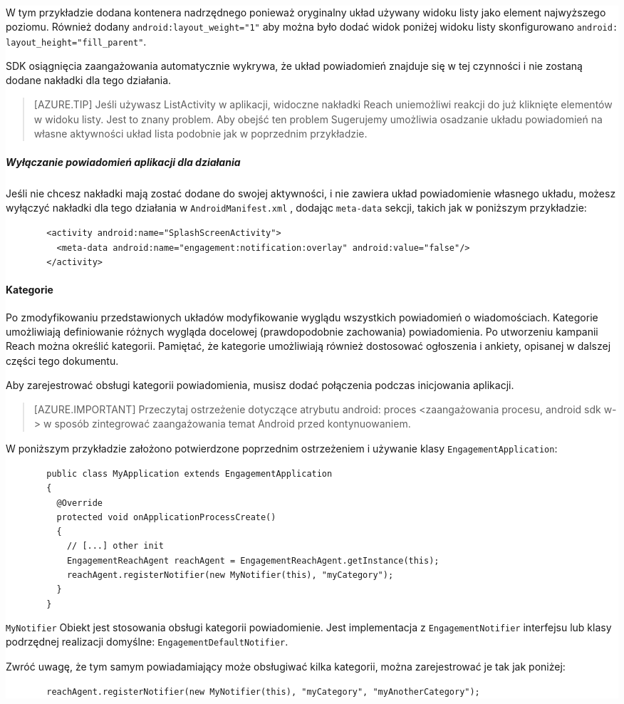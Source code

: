 W tym przykładzie dodana kontenera nadrzędnego ponieważ oryginalny układ używany widoku listy jako element najwyższego poziomu. Również dodany `android:layout_weight="1"` aby można było dodać widok poniżej widoku listy skonfigurowano `android:layout_height="fill_parent"`.

SDK osiągnięcia zaangażowania automatycznie wykrywa, że układ powiadomień znajduje się w tej czynności i nie zostaną dodane nakładki dla tego działania.

> [AZURE.TIP] Jeśli używasz ListActivity w aplikacji, widoczne nakładki Reach uniemożliwi reakcji do już kliknięte elementów w widoku listy. Jest to znany problem. Aby obejść ten problem Sugerujemy umożliwia osadzanie układu powiadomień na własne aktywności układ lista podobnie jak w poprzednim przykładzie.

##### <a name="disabling-application-notification-per-activity"></a>Wyłączanie powiadomień aplikacji dla działania

Jeśli nie chcesz nakładki mają zostać dodane do swojej aktywności, i nie zawiera układ powiadomienie własnego układu, możesz wyłączyć nakładki dla tego działania w `AndroidManifest.xml` , dodając `meta-data` sekcji, takich jak w poniższym przykładzie:

            <activity android:name="SplashScreenActivity">
              <meta-data android:name="engagement:notification:overlay" android:value="false"/>
            </activity>

#### <a name="categories"></a>Kategorie

Po zmodyfikowaniu przedstawionych układów modyfikowanie wyglądu wszystkich powiadomień o wiadomościach. Kategorie umożliwiają definiowanie różnych wygląda docelowej (prawdopodobnie zachowania) powiadomienia. Po utworzeniu kampanii Reach można określić kategorii. Pamiętać, że kategorie umożliwiają również dostosować ogłoszenia i ankiety, opisanej w dalszej części tego dokumentu.

Aby zarejestrować obsługi kategorii powiadomienia, musisz dodać połączenia podczas inicjowania aplikacji.

> [AZURE.IMPORTANT] Przeczytaj ostrzeżenie dotyczące atrybutu android: proces \<zaangażowania procesu, android sdk w-\> w sposób zintegrować zaangażowania temat Android przed kontynuowaniem.

W poniższym przykładzie założono potwierdzone poprzednim ostrzeżeniem i używanie klasy `EngagementApplication`:

            public class MyApplication extends EngagementApplication
            {
              @Override
              protected void onApplicationProcessCreate()
              {
                // [...] other init
                EngagementReachAgent reachAgent = EngagementReachAgent.getInstance(this);
                reachAgent.registerNotifier(new MyNotifier(this), "myCategory");
              }
            }

`MyNotifier` Obiekt jest stosowania obsługi kategorii powiadomienie. Jest implementacja z `EngagementNotifier` interfejsu lub klasy podrzędnej realizacji domyślne: `EngagementDefaultNotifier`.

Zwróć uwagę, że tym samym powiadamiający może obsługiwać kilka kategorii, można zarejestrować je tak jak poniżej:

            reachAgent.registerNotifier(new MyNotifier(this), "myCategory", "myAnotherCategory");
